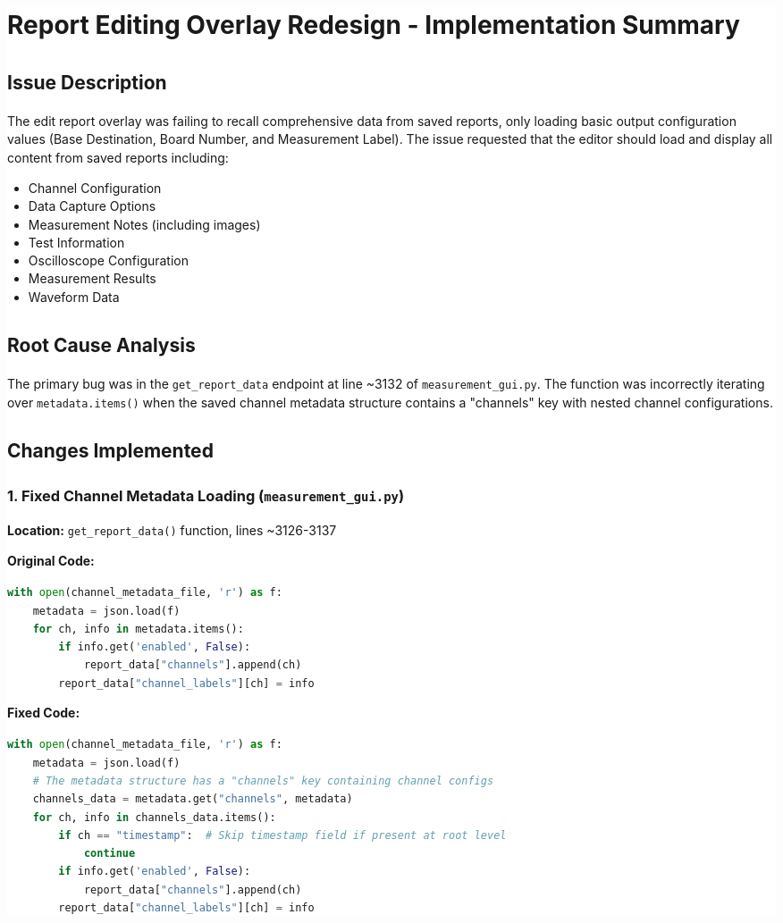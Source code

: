 # Report Editing Overlay Redesign - Implementation Summary

## Issue Description
The edit report overlay was failing to recall comprehensive data from saved reports, only loading basic output configuration values (Base Destination, Board Number, and Measurement Label). The issue requested that the editor should load and display all content from saved reports including:

- Channel Configuration
- Data Capture Options
- Measurement Notes (including images)
- Test Information
- Oscilloscope Configuration
- Measurement Results
- Waveform Data

## Root Cause Analysis
The primary bug was in the `get_report_data` endpoint at line ~3132 of `measurement_gui.py`. The function was incorrectly iterating over `metadata.items()` when the saved channel metadata structure contains a "channels" key with nested channel configurations.

## Changes Implemented

### 1. Fixed Channel Metadata Loading (`measurement_gui.py`)

**Location:** `get_report_data()` function, lines ~3126-3137

**Original Code:**
```python
with open(channel_metadata_file, 'r') as f:
    metadata = json.load(f)
    for ch, info in metadata.items():
        if info.get('enabled', False):
            report_data["channels"].append(ch)
        report_data["channel_labels"][ch] = info
```

**Fixed Code:**
```python
with open(channel_metadata_file, 'r') as f:
    metadata = json.load(f)
    # The metadata structure has a "channels" key containing channel configs
    channels_data = metadata.get("channels", metadata)
    for ch, info in channels_data.items():
        if ch == "timestamp":  # Skip timestamp field if present at root level
            continue
        if info.get('enabled', False):
            report_data["channels"].append(ch)
        report_data["channel_labels"][ch] = info
```
